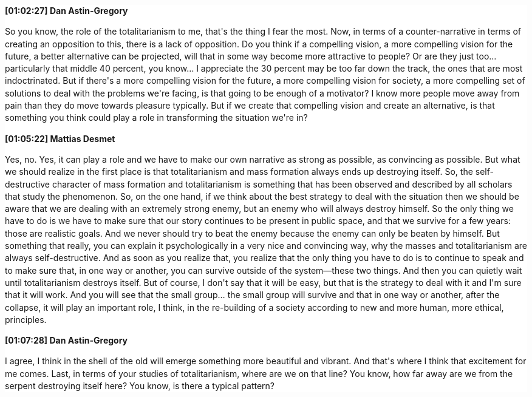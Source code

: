 **\[01:02:27\] Dan Astin-Gregory**

So you know, the role of the totalitarianism to me, that's the thing I
fear the most. Now, in terms of a counter-narrative in terms of creating
an opposition to this, there is a lack of opposition. Do you think if a
compelling vision, a more compelling vision for the future, a better
alternative can be projected, will that in some way become more
attractive to people? Or are they just too… particularly that middle 40
percent, you know… I appreciate the 30 percent may be too far down the
track, the ones that are most indoctrinated. But if there's a more
compelling vision for the future, a more compelling vision for society,
a more compelling set of solutions to deal with the problems we're
facing, is that going to be enough of a motivator? I know more people
move away from pain than they do move towards pleasure typically. But if
we create that compelling vision and create an alternative, is that
something you think could play a role in transforming the situation
we're in?

**\[01:05:22\] Mattias Desmet**

Yes, no. Yes, it can play a role and we have to make our own narrative
as strong as possible, as convincing as possible. But what we should
realize in the first place is that totalitarianism and mass formation
always ends up destroying itself. So, the self-destructive character of
mass formation and totalitarianism is something that has been observed
and described by all scholars that study the phenomenon. So, on the one
hand, if we think about the best strategy to deal with the situation
then we should be aware that we are dealing with an
extremely strong enemy, but an enemy who will always destroy himself. So
the only thing we have to do is we have to make sure that our story
continues to be present in public space, and that we survive for a few
years: those are realistic goals. And we never should try to beat the
enemy because the enemy can only be beaten by himself. But something
that really, you can explain it psychologically in a very nice and
convincing way, why the masses and totalitarianism are always
self-destructive. And as soon as you realize that, you realize that the
only thing you have to do is to continue to speak and to make sure that,
in one way or another, you can survive outside of the system—these two
things. And then you can quietly wait until totalitarianism destroys
itself. But of course, I don't say that it will be easy, but that is the
strategy to deal with it and I'm sure that it will work. And you will
see that the small group… the small group will survive and that in one
way or another, after the collapse, it will play an important role, I
think, in the re-building of a society according to new and more human,
more ethical, principles.

**\[01:07:28\] Dan Astin-Gregory**

I agree, I think in the shell of the old will emerge something more
beautiful and vibrant. And that's where I think that excitement for me
comes. Last, in terms of your studies of totalitarianism, where are we
on that line? You know, how far away are we from the serpent destroying
itself here? You know, is there a typical pattern?
